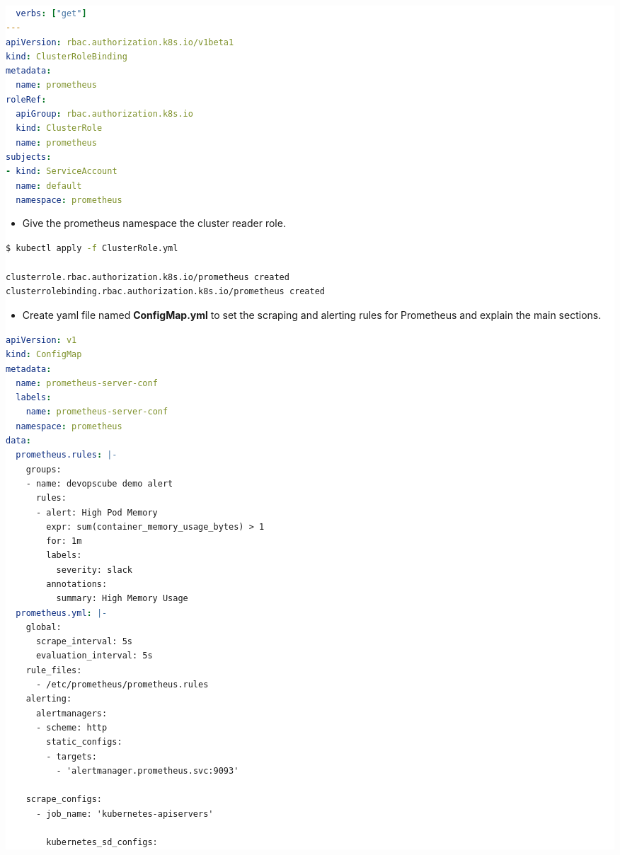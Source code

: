 ```yaml
  verbs: ["get"]
---
apiVersion: rbac.authorization.k8s.io/v1beta1
kind: ClusterRoleBinding
metadata:
  name: prometheus
roleRef:
  apiGroup: rbac.authorization.k8s.io
  kind: ClusterRole
  name: prometheus
subjects:
- kind: ServiceAccount
  name: default
  namespace: prometheus
```

- Give the prometheus namespace the cluster reader role.

```bash
$ kubectl apply -f ClusterRole.yml

clusterrole.rbac.authorization.k8s.io/prometheus created
clusterrolebinding.rbac.authorization.k8s.io/prometheus created
```

- Create yaml file named **ConfigMap.yml** to set the scraping and alerting rules for Prometheus and explain the main sections.

```yaml
apiVersion: v1
kind: ConfigMap
metadata:
  name: prometheus-server-conf
  labels:
    name: prometheus-server-conf
  namespace: prometheus
data:
  prometheus.rules: |-
    groups:
    - name: devopscube demo alert
      rules:
      - alert: High Pod Memory
        expr: sum(container_memory_usage_bytes) > 1
        for: 1m
        labels:
          severity: slack
        annotations:
          summary: High Memory Usage
  prometheus.yml: |-
    global:
      scrape_interval: 5s
      evaluation_interval: 5s
    rule_files:
      - /etc/prometheus/prometheus.rules
    alerting:
      alertmanagers:
      - scheme: http
        static_configs:
        - targets:
          - 'alertmanager.prometheus.svc:9093'

    scrape_configs:
      - job_name: 'kubernetes-apiservers'

        kubernetes_sd_configs:
```